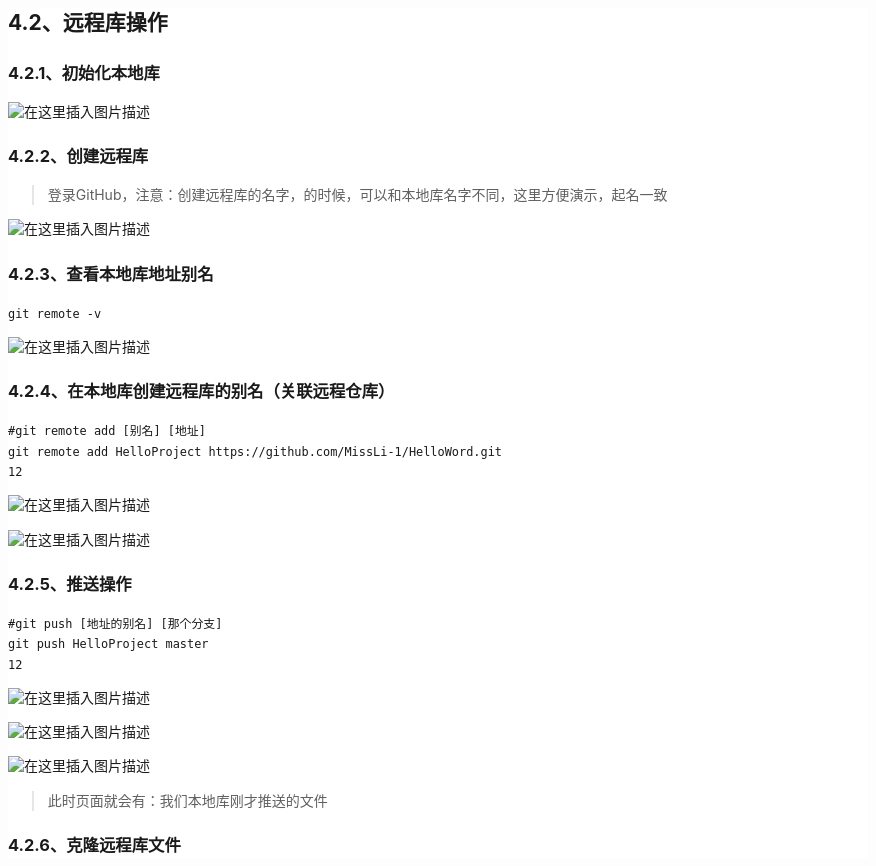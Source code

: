 ## 4.2、远程库操作

### 4.2.1、初始化本地库

![在这里插入图片描述](https://zbn-picture-1319009493.cos.ap-guangzhou.myqcloud.com/public-pic/202309081950619.png)

### 4.2.2、创建远程库

> 登录GitHub，注意：创建远程库的名字，的时候，可以和本地库名字不同，这里方便演示，起名一致

![在这里插入图片描述](https://zbn-picture-1319009493.cos.ap-guangzhou.myqcloud.com/public-pic/202309081950857.png)

### 4.2.3、查看本地库地址别名

```shell
git remote -v

```

![在这里插入图片描述](https://zbn-picture-1319009493.cos.ap-guangzhou.myqcloud.com/public-pic/202309081950064.png)

### 4.2.4、在本地库创建远程库的别名（关联远程仓库）

```shell
#git remote add [别名] [地址]
git remote add HelloProject https://github.com/MissLi-1/HelloWord.git
12
```

![在这里插入图片描述](https://zbn-picture-1319009493.cos.ap-guangzhou.myqcloud.com/public-pic/202309081950276.png)

![在这里插入图片描述](https://zbn-picture-1319009493.cos.ap-guangzhou.myqcloud.com/public-pic/202309081950473.png)

### 4.2.5、推送操作

```shell
#git push [地址的别名] [那个分支]
git push HelloProject master
12
```

![在这里插入图片描述](https://zbn-picture-1319009493.cos.ap-guangzhou.myqcloud.com/public-pic/202309081950702.png)

![在这里插入图片描述](https://zbn-picture-1319009493.cos.ap-guangzhou.myqcloud.com/public-pic/202309081950909.png)

![在这里插入图片描述](https://zbn-picture-1319009493.cos.ap-guangzhou.myqcloud.com/public-pic/202309081950139.png)

> 此时页面就会有：我们本地库刚才推送的文件

### 4.2.6、克隆远程库文件

